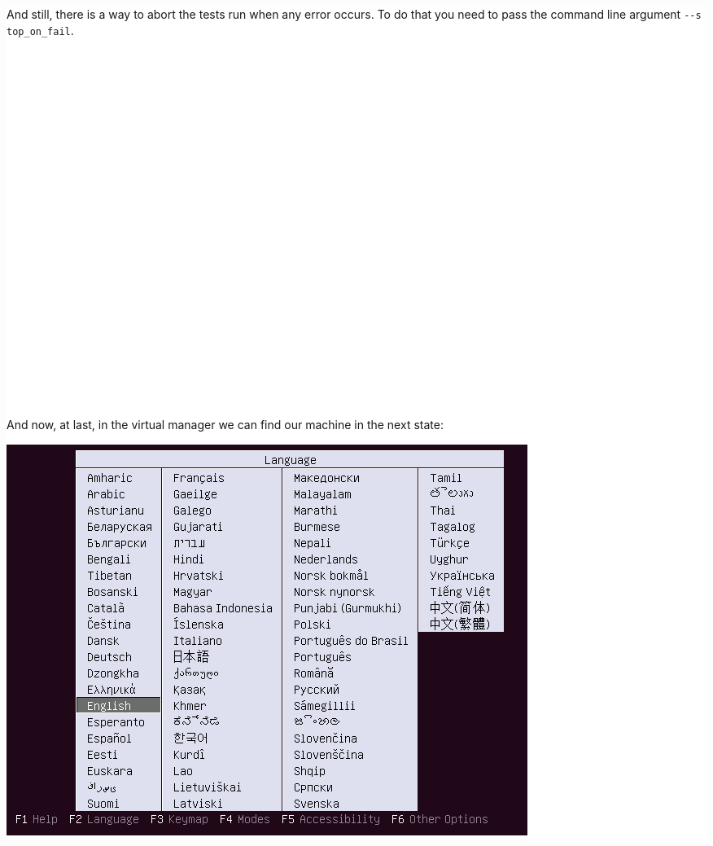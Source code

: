 And still, there is a way to abort the tests run when any error occurs. To do that you need to pass the command line argument `--stop_on_fail`.

![](imgs/terminal4.svg)

And now, at last, in the virtual manager we can find our machine in the next state:

![Ubuntu started](imgs/ubuntu_started.png)
